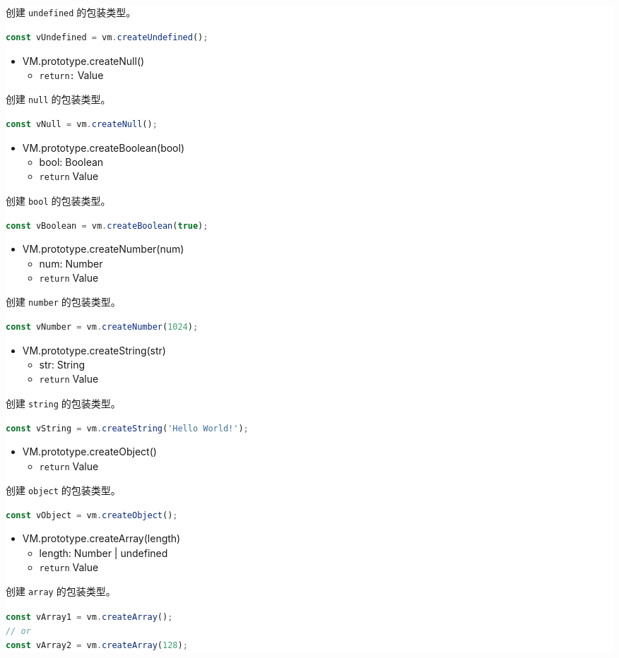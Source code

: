 创建 `undefined` 的包装类型。

```javascript
const vUndefined = vm.createUndefined();
```

- VM.prototype.createNull()
  - `return:` Value

创建 `null` 的包装类型。

```javascript
const vNull = vm.createNull();
```

- VM.prototype.createBoolean(bool)
  - bool: Boolean
  - `return` Value

创建 `bool` 的包装类型。

```javascript
const vBoolean = vm.createBoolean(true);
```

- VM.prototype.createNumber(num)
  - num: Number
  - `return` Value

创建 `number` 的包装类型。

```javascript
const vNumber = vm.createNumber(1024);
```

- VM.prototype.createString(str)
  - str: String
  - `return` Value

创建 `string` 的包装类型。

```javascript
const vString = vm.createString('Hello World!');
```


- VM.prototype.createObject()
  - `return` Value

创建 `object` 的包装类型。

```javascript
const vObject = vm.createObject();
```

- VM.prototype.createArray(length)
  - length: Number | undefined
  - `return` Value

创建 `array` 的包装类型。

```javascript
const vArray1 = vm.createArray();
// or
const vArray2 = vm.createArray(128);
```
